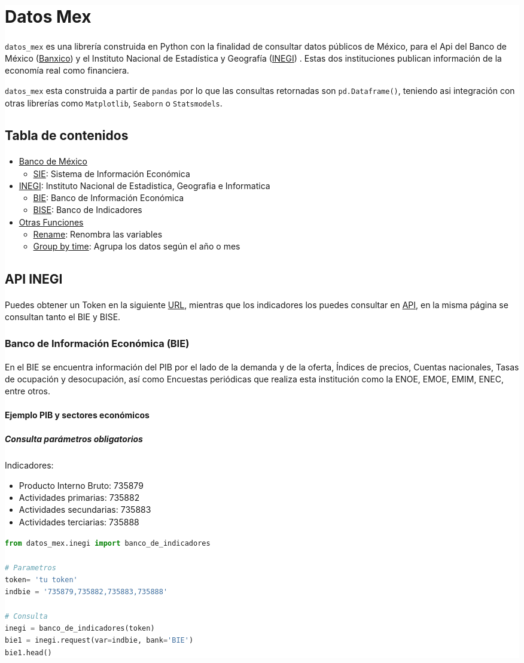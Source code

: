 # Datos Mex

`datos_mex` es una librería construida en Python con la finalidad de consultar datos públicos de México, para el Api del Banco de México ([Banxico](https://www.banxico.org.mx/SieAPIRest/service/v1/)) y el Instituto Nacional de Estadística  y Geografía ([INEGI](https://www.inegi.org.mx/servicios/api_indicadores.html)) . Estas dos instituciones publican información de la economía real como financiera.

`datos_mex` esta construida a partir de `pandas` por lo que las consultas retornadas son `pd.Dataframe()`, teniendo asi integración con otras librerías como `Matplotlib`, `Seaborn` o `Statsmodels`.

## Tabla de contenidos

* [Banco de México](#api-banco-de-méxico)
  * [SIE](#sistema-de-información-económica-sie): Sistema de Información Económica
* [INEGI](#api-inegi): Instituto Nacional de Estadistica, Geografia e Informatica
  * [BIE](#banco-de-indicadores-bise): Banco de Información Económica
  * [BISE](#banco-de-indicadores-bise): Banco de Indicadores
* [Otras Funciones](#otras-funciones)  
  * [Rename](#rename): Renombra las variables
  * [Group by time](#group_by_time): Agrupa los datos según el año o mes

## API INEGI

Puedes obtener un Token en la siguiente [URL](https://www.inegi.org.mx/app/api/denue/v1/tokenVerify.aspx), mientras que los indicadores los puedes consultar en [API](https://www.inegi.org.mx/servicios/api_indicadores.html), en la misma página se consultan tanto el BIE y BISE.

### Banco de Información Económica (BIE)

En el BIE se encuentra información del PIB por el lado de la demanda y de la oferta, Índices de precios, Cuentas nacionales, Tasas de ocupación y desocupación, así como Encuestas periódicas que realiza esta institución como la ENOE, EMOE, EMIM, ENEC, entre otros.

#### Ejemplo PIB y sectores económicos  

##### Consulta parámetros obligatorios

Indicadores:

* Producto Interno Bruto: 735879
* Actividades primarias: 735882
* Actividades secundarias: 735883
* Actividades terciarias: 735888

```python
from datos_mex.inegi import banco_de_indicadores

# Parametros 
token= 'tu token'
indbie = '735879,735882,735883,735888'

# Consulta 
inegi = banco_de_indicadores(token)
bie1 = inegi.request(var=indbie, bank='BIE')
bie1.head()
```
